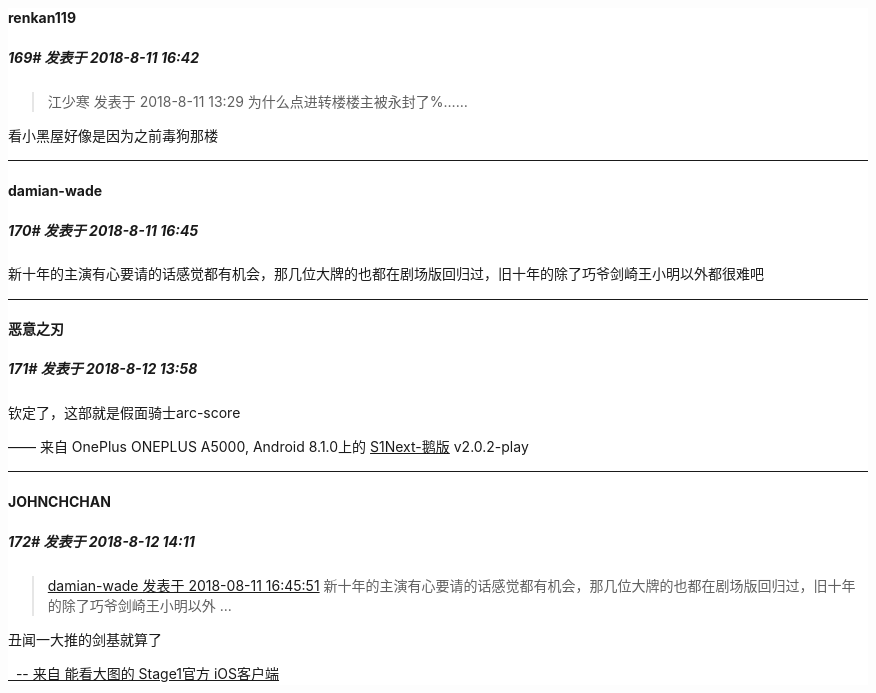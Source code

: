 ####  renkan119  
##### 169#       发表于 2018-8-11 16:42



<blockquote>江少寒 发表于 2018-8-11 13:29
为什么点进转楼楼主被永封了%……</blockquote>
看小黑屋好像是因为之前毒狗那楼







-----

####  damian-wade  
##### 170#       发表于 2018-8-11 16:45




新十年的主演有心要请的话感觉都有机会，那几位大牌的也都在剧场版回归过，旧十年的除了巧爷剑崎王小明以外都很难吧







-----

####  恶意之刃  
##### 171#       发表于 2018-8-12 13:58




钦定了，这部就是假面骑士arc-score

—— 来自 OnePlus ONEPLUS A5000, Android 8.1.0上的 [S1Next-鹅版](https://github.com/ykrank/S1-Next/releases) v2.0.2-play







-----

####  JOHNCHCHAN  
##### 172#       发表于 2018-8-12 14:11



<blockquote><a href="httphttps://bbs.saraba1st.com/2b/forum.php?mod=redirect&amp;goto=findpost&amp;pid=40618160&amp;ptid=1725754" target="_blank">damian-wade 发表于 2018-08-11 16:45:51</a>
新十年的主演有心要请的话感觉都有机会，那几位大牌的也都在剧场版回归过，旧十年的除了巧爷剑崎王小明以外 ...</blockquote>丑闻一大推的剑基就算了

[  -- 来自 能看大图的 Stage1官方 iOS客户端](https://itunes.apple.com/fi/app/saraba1st/id1221237470?mt=8)






